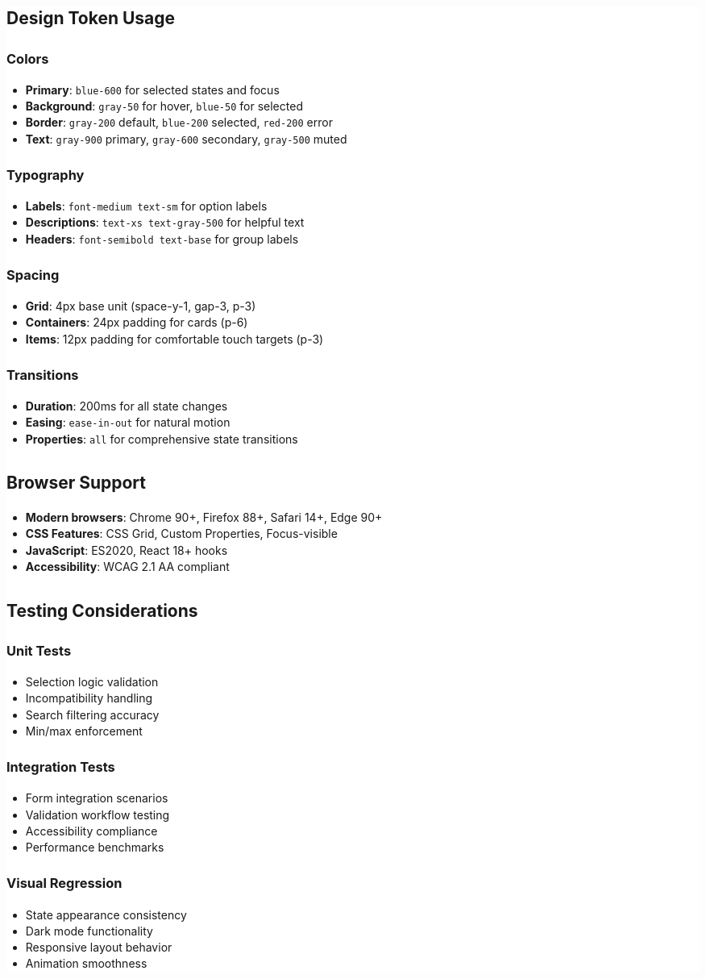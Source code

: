 ## Design Token Usage

### Colors
- **Primary**: `blue-600` for selected states and focus
- **Background**: `gray-50` for hover, `blue-50` for selected
- **Border**: `gray-200` default, `blue-200` selected, `red-200` error
- **Text**: `gray-900` primary, `gray-600` secondary, `gray-500` muted

### Typography
- **Labels**: `font-medium text-sm` for option labels
- **Descriptions**: `text-xs text-gray-500` for helpful text
- **Headers**: `font-semibold text-base` for group labels

### Spacing
- **Grid**: 4px base unit (space-y-1, gap-3, p-3)
- **Containers**: 24px padding for cards (p-6)
- **Items**: 12px padding for comfortable touch targets (p-3)

### Transitions
- **Duration**: 200ms for all state changes
- **Easing**: `ease-in-out` for natural motion
- **Properties**: `all` for comprehensive state transitions

## Browser Support

- **Modern browsers**: Chrome 90+, Firefox 88+, Safari 14+, Edge 90+
- **CSS Features**: CSS Grid, Custom Properties, Focus-visible
- **JavaScript**: ES2020, React 18+ hooks
- **Accessibility**: WCAG 2.1 AA compliant

## Testing Considerations

### Unit Tests
- Selection logic validation
- Incompatibility handling
- Search filtering accuracy
- Min/max enforcement

### Integration Tests
- Form integration scenarios
- Validation workflow testing
- Accessibility compliance
- Performance benchmarks

### Visual Regression
- State appearance consistency
- Dark mode functionality
- Responsive layout behavior
- Animation smoothness
